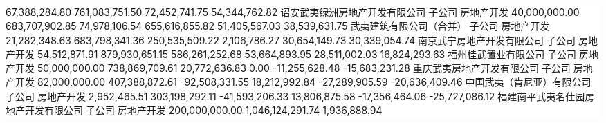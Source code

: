 67,388,284.80
761,083,751.50
72,452,741.75
54,344,762.82
诏安武夷绿洲房地产开发有限公司
子公司
房地产开发
40,000,000.00
683,707,902.85
74,978,106.54
655,616,855.82
51,405,567.03
38,539,631.75
武夷建筑有限公司（合并）
子公司
房地产开发
21,282,348.63
683,798,341.36
250,535,509.22
2,106,786.27
30,654,149.73
30,339,054.74
南京武宁房地产开发有限公司
子公司
房地产开发
54,512,871.91
879,930,651.15
586,261,252.68
53,664,893.95
28,511,002.03
16,824,293.63
福州桂武置业有限公司
子公司
房地产开发
50,000,000.00
738,869,709.61
20,772,636.83
0.00
-11,255,628.48
-15,683,231.28
重庆武夷房地产开发有限公司
子公司
房地产开发
82,000,000.00
407,388,872.61
-92,508,331.55
18,212,992.84
-27,289,905.59
-20,636,409.46
中国武夷（肯尼亚）有限公司
子公司
房地产开发
2,952,465.51
303,198,292.11
-41,593,206.33
13,806,875.58
-17,356,464.06
-25,727,086.12
福建南平武夷名仕园房地产开发有限公司
子公司
房地产开发
200,000,000.00
1,046,124,291.74
1,936,888.94